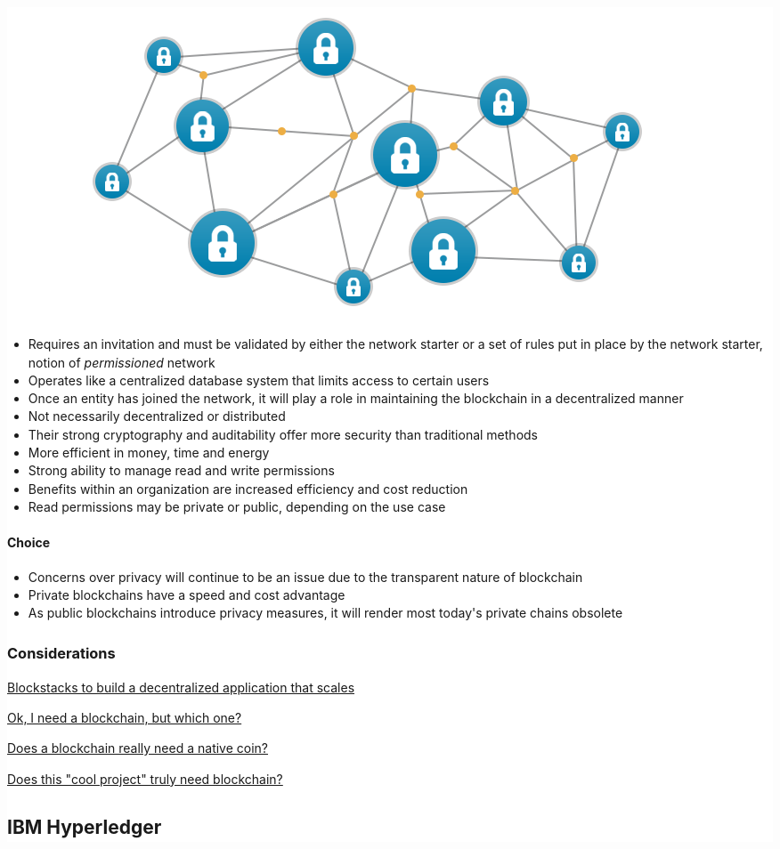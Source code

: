 ![](./assets/private-blockchain.png)

- Requires an invitation and must be validated by either the network starter or a set of rules put in place by the network starter, notion of _permissioned_ network
- Operates like a centralized database system that limits access to certain users
- Once an entity has joined the network, it will play a role in maintaining the blockchain in a decentralized manner
- Not necessarily decentralized or distributed
- Their strong cryptography and auditability offer more security than traditional methods
- More efficient in money, time and energy
- Strong ability to manage read and write permissions
- Benefits within an organization are increased efficiency and cost reduction
- Read permissions may be private or public, depending on the use case

#### Choice

- Concerns over privacy will continue to be an issue due to the transparent nature of blockchain
- Private blockchains have a speed and cost advantage
- As public blockchains introduce privacy measures, it will render most today's private chains obsolete

### Considerations

[Blockstacks to build a decentralized application that scales](https://hackernoon.com/how-to-build-a-decentralized-application-that-scales-try-less-blockchain-b3e61b1d7bd6)

[Ok, I need a blockchain, but which one?](https://medium.com/@pavelkravchenko/ok-i-need-a-blockchain-but-which-one-ca75c1e2100)

[Does a blockchain really need a native coin?](https://medium.com/@pavelkravchenko/does-a-blockchain-really-need-a-native-coin-f6a5ff2a13a3)

[Does this "cool project" truly need blockchain?](https://medium.com/@pavelkravchenko/investor-guide-does-this-cool-project-truly-need-blockchain-bdde70a26bfb)

## IBM Hyperledger
